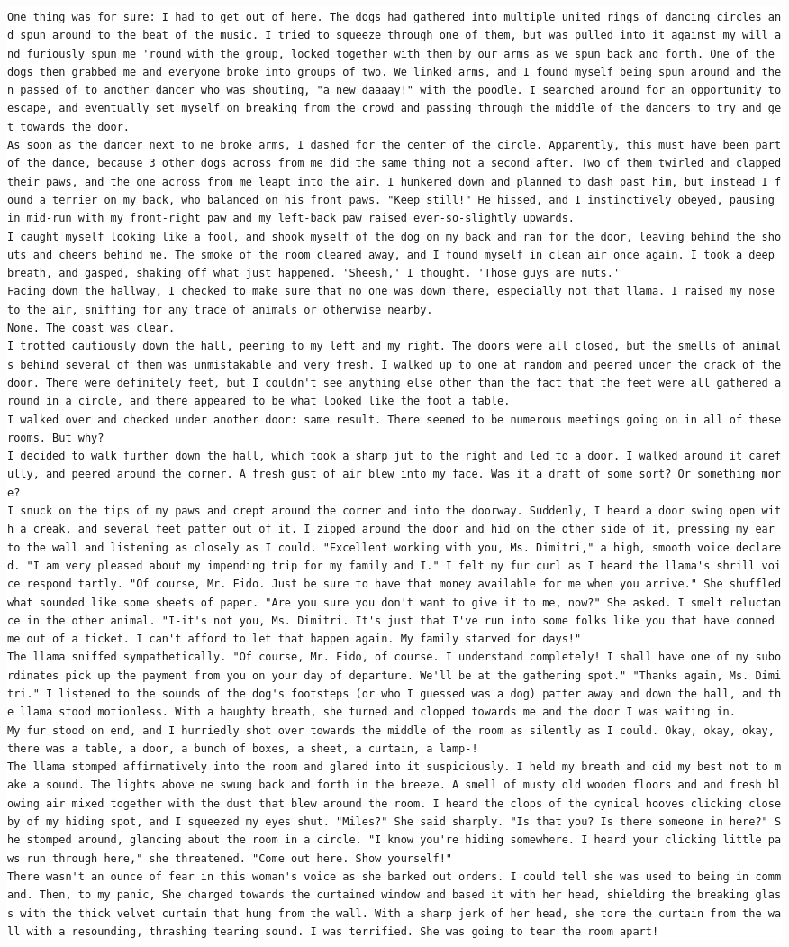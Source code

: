 	One thing was for sure: I had to get out of here. The dogs had gathered into multiple united rings of dancing circles and spun around to the beat of the music. I tried to squeeze through one of them, but was pulled into it against my will and furiously spun me 'round with the group, locked together with them by our arms as we spun back and forth. One of the dogs then grabbed me and everyone broke into groups of two. We linked arms, and I found myself being spun around and then passed of to another dancer who was shouting, "a new daaaay!" with the poodle. I searched around for an opportunity to escape, and eventually set myself on breaking from the crowd and passing through the middle of the dancers to try and get towards the door. 
	As soon as the dancer next to me broke arms, I dashed for the center of the circle. Apparently, this must have been part of the dance, because 3 other dogs across from me did the same thing not a second after. Two of them twirled and clapped their paws, and the one across from me leapt into the air. I hunkered down and planned to dash past him, but instead I found a terrier on my back, who balanced on his front paws. "Keep still!" He hissed, and I instinctively obeyed, pausing in mid-run with my front-right paw and my left-back paw raised ever-so-slightly upwards. 
	I caught myself looking like a fool, and shook myself of the dog on my back and ran for the door, leaving behind the shouts and cheers behind me. The smoke of the room cleared away, and I found myself in clean air once again. I took a deep breath, and gasped, shaking off what just happened. 'Sheesh,' I thought. 'Those guys are nuts.' 
	Facing down the hallway, I checked to make sure that no one was down there, especially not that llama. I raised my nose to the air, sniffing for any trace of animals or otherwise nearby. 
	None. The coast was clear.
	I trotted cautiously down the hall, peering to my left and my right. The doors were all closed, but the smells of animals behind several of them was unmistakable and very fresh. I walked up to one at random and peered under the crack of the door. There were definitely feet, but I couldn't see anything else other than the fact that the feet were all gathered around in a circle, and there appeared to be what looked like the foot a table. 
	I walked over and checked under another door: same result. There seemed to be numerous meetings going on in all of these rooms. But why?
	I decided to walk further down the hall, which took a sharp jut to the right and led to a door. I walked around it carefully, and peered around the corner. A fresh gust of air blew into my face. Was it a draft of some sort? Or something more? 
	I snuck on the tips of my paws and crept around the corner and into the doorway. Suddenly, I heard a door swing open with a creak, and several feet patter out of it. I zipped around the door and hid on the other side of it, pressing my ear to the wall and listening as closely as I could. "Excellent working with you, Ms. Dimitri," a high, smooth voice declared. "I am very pleased about my impending trip for my family and I." I felt my fur curl as I heard the llama's shrill voice respond tartly. "Of course, Mr. Fido. Just be sure to have that money available for me when you arrive." She shuffled what sounded like some sheets of paper. "Are you sure you don't want to give it to me, now?" She asked. I smelt reluctance in the other animal. "I-it's not you, Ms. Dimitri. It's just that I've run into some folks like you that have conned me out of a ticket. I can't afford to let that happen again. My family starved for days!"
	The llama sniffed sympathetically. "Of course, Mr. Fido, of course. I understand completely! I shall have one of my subordinates pick up the payment from you on your day of departure. We'll be at the gathering spot." "Thanks again, Ms. Dimitri." I listened to the sounds of the dog's footsteps (or who I guessed was a dog) patter away and down the hall, and the llama stood motionless. With a haughty breath, she turned and clopped towards me and the door I was waiting in.
	My fur stood on end, and I hurriedly shot over towards the middle of the room as silently as I could. Okay, okay, okay, there was a table, a door, a bunch of boxes, a sheet, a curtain, a lamp-! 
	The llama stomped affirmatively into the room and glared into it suspiciously. I held my breath and did my best not to make a sound. The lights above me swung back and forth in the breeze. A smell of musty old wooden floors and and fresh blowing air mixed together with the dust that blew around the room. I heard the clops of the cynical hooves clicking close by of my hiding spot, and I squeezed my eyes shut. "Miles?" She said sharply. "Is that you? Is there someone in here?" She stomped around, glancing about the room in a circle. "I know you're hiding somewhere. I heard your clicking little paws run through here," she threatened. "Come out here. Show yourself!" 
	There wasn't an ounce of fear in this woman's voice as she barked out orders. I could tell she was used to being in command. Then, to my panic, She charged towards the curtained window and based it with her head, shielding the breaking glass with the thick velvet curtain that hung from the wall. With a sharp jerk of her head, she tore the curtain from the wall with a resounding, thrashing tearing sound. I was terrified. She was going to tear the room apart!